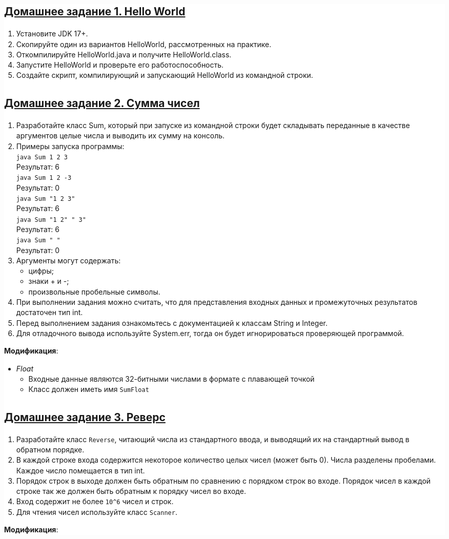 ﻿## [Домашнее задание 1. Hello World](./hw1_hello_world/)

1. Установите JDK 17+.
2. Скопируйте один из вариантов HelloWorld, рассмотренных на практике.
3. Откомпилируйте HelloWorld.java и получите HelloWorld.class.
4. Запустите HelloWorld и проверьте его работоспособность.
5. Создайте скрипт, компилирующий и запускающий HelloWorld из командной строки.


## [Домашнее задание 2. Сумма чисел](./hw2_sum/)

1. Разработайте класс Sum, который при запуске из командной строки будет складывать переданные в качестве аргументов целые числа и выводить их сумму на консоль.
2. Примеры запуска программы:  
`java Sum 1 2 3`  
Результат: 6  
`java Sum 1 2 -3`  
Результат: 0  
`java Sum "1 2 3"`  
Результат: 6  
`java Sum "1 2" " 3"`  
Результат: 6  
`java Sum " "`  
Результат: 0
3. Аргументы могут содержать:
   * цифры;
   * знаки + и -; 
   * произвольные пробельные символы.
4. При выполнении задания можно считать, что для представления входных данных и промежуточных результатов достаточен тип int.
5. Перед выполнением задания ознакомьтесь с документацией к классам String и Integer.
6. Для отладочного вывода используйте System.err, тогда он будет игнорироваться проверяющей программой.

**Модификация**:

* *Float*
   * Входные данные являются 32-битными числами в формате с плавающей точкой
   * Класс должен иметь имя `SumFloat`

   
## [Домашнее задание 3. Реверс](./hw3_reverse/)

1. Разработайте класс `Reverse`, читающий числа из стандартного ввода, и выводящий их на стандартный вывод в обратном порядке.
2. В каждой строке входа содержится некоторое количество целых чисел (может быть 0). Числа разделены пробелами. Каждое число помещается в тип int.
3. Порядок строк в выходе должен быть обратным по сравнению с порядком строк во входе. Порядок чисел в каждой строке так же должен быть обратным к порядку чисел во входе.
4. Вход содержит не более `10^6` чисел и строк.
5. Для чтения чисел используйте класс `Scanner`.

**Модификация**:
